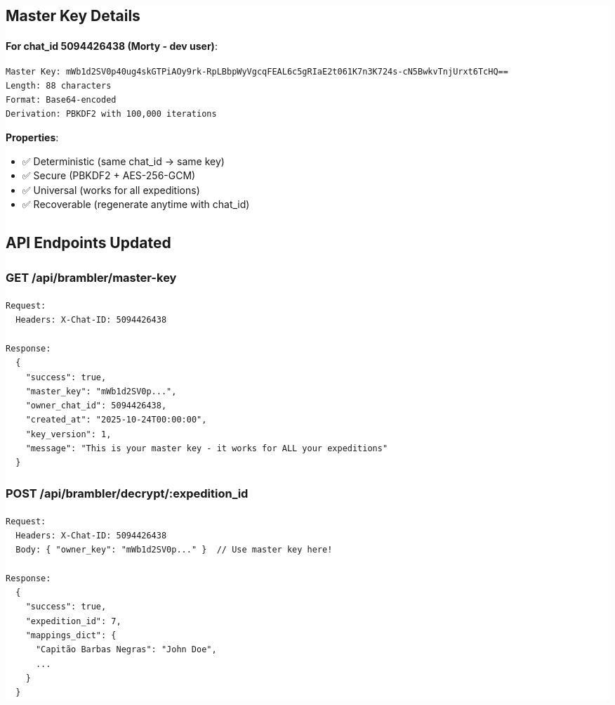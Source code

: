 ## Master Key Details

**For chat_id 5094426438 (Morty - dev user)**:
```
Master Key: mWb1d2SV0p40ug4skGTPiAOy9rk-RpLBbpWyVgcqFEAL6c5gRIaE2t061K7n3K724s-cN5BwkvTnjUrxt6TcHQ==
Length: 88 characters
Format: Base64-encoded
Derivation: PBKDF2 with 100,000 iterations
```

**Properties**:
- ✅ Deterministic (same chat_id → same key)
- ✅ Secure (PBKDF2 + AES-256-GCM)
- ✅ Universal (works for all expeditions)
- ✅ Recoverable (regenerate anytime with chat_id)

## API Endpoints Updated

### GET /api/brambler/master-key
```
Request:
  Headers: X-Chat-ID: 5094426438

Response:
  {
    "success": true,
    "master_key": "mWb1d2SV0p...",
    "owner_chat_id": 5094426438,
    "created_at": "2025-10-24T00:00:00",
    "key_version": 1,
    "message": "This is your master key - it works for ALL your expeditions"
  }
```

### POST /api/brambler/decrypt/:expedition_id
```
Request:
  Headers: X-Chat-ID: 5094426438
  Body: { "owner_key": "mWb1d2SV0p..." }  // Use master key here!

Response:
  {
    "success": true,
    "expedition_id": 7,
    "mappings_dict": {
      "Capitão Barbas Negras": "John Doe",
      ...
    }
  }
```
